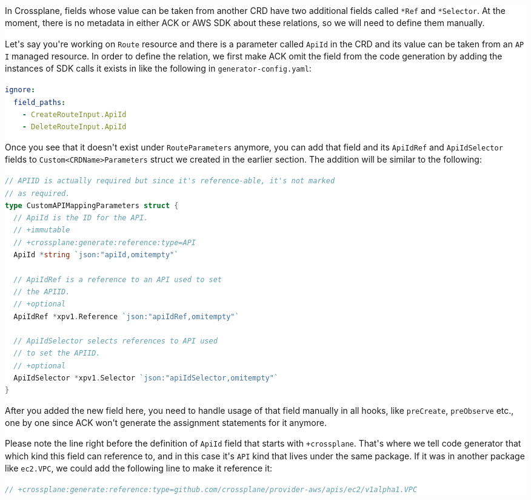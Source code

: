In Crossplane, fields whose value can be taken from another CRD have two additional
fields called `*Ref` and `*Selector`. At the moment, there is no metadata in
either ACK or AWS SDK about these relations, so we will need to define them manually.

Let's say you're working on `Route` resource and there is a parameter called
`ApiId` in the CRD and its value can be taken from an `API` managed resource.
In order to define the relation, we first make ACK omit the field from the code
generation by adding the instances of SDK calls it exists in like the following
in `generator-config.yaml`:

```yaml
ignore:
  field_paths:
    - CreateRouteInput.ApiId
    - DeleteRouteInput.ApiId
```

Once you see that it doesn't exist under `RouteParameters` anymore, you can add
that field and its `ApiIdRef` and `ApiIdSelector` fields to `Custom<CRDName>Parameters`
struct we created in the earlier section. The addition will be similar to the
following:

```go
// APIID is actually required but since it's reference-able, it's not marked
// as required.
type CustomAPIMappingParameters struct {
  // ApiId is the ID for the API.
  // +immutable
  // +crossplane:generate:reference:type=API
  ApiId *string `json:"apiId,omitempty"`

  // ApiIdRef is a reference to an API used to set
  // the APIID.
  // +optional
  ApiIdRef *xpv1.Reference `json:"apiIdRef,omitempty"`

  // ApiIdSelector selects references to API used
  // to set the APIID.
  // +optional
  ApiIdSelector *xpv1.Selector `json:"apiIdSelector,omitempty"`
}
```

After you added the new field here, you need to handle usage of that field manually
in all hooks, like `preCreate`, `preObserve` etc., one by one since ACK won't
generate the assignment statements for it anymore.

Please note the line right before the definition of `ApiId` field that starts
with `+crossplane`. That's where we tell code generator that which kind this
field can reference to, and in this case it's `API` kind that lives under the
same package. If it was in another package like `ec2.VPC`, we could add the following
line to make it reference it:
```go
// +crossplane:generate:reference:type=github.com/crossplane/provider-aws/apis/ec2/v1alpha1.VPC
```
